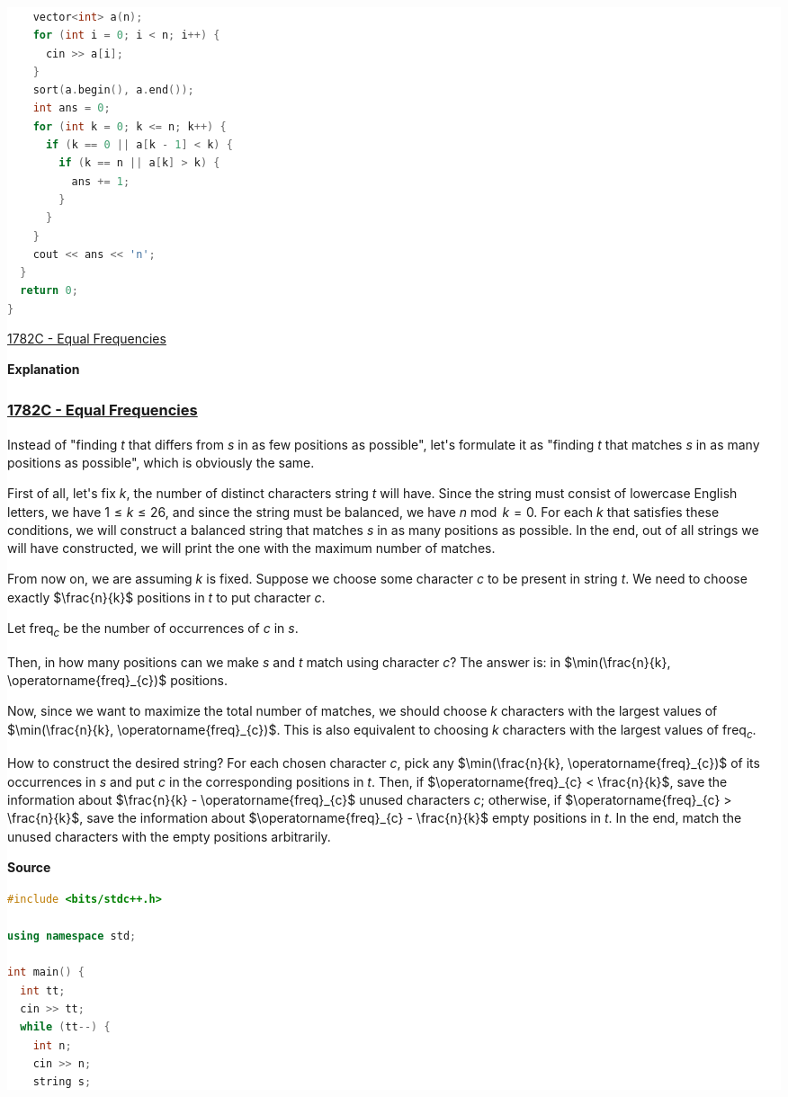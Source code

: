 ```cpp
    vector<int> a(n);
    for (int i = 0; i < n; i++) {
      cin >> a[i];
    }
    sort(a.begin(), a.end());
    int ans = 0;
    for (int k = 0; k <= n; k++) {
      if (k == 0 || a[k - 1] < k) {
        if (k == n || a[k] > k) {
          ans += 1;
        }
      }
    }
    cout << ans << 'n';
  }
  return 0;
}
```
[1782C - Equal Frequencies](https://codeforces.com/contest/1782/problem/C)

 **Explanation**
### [1782C - Equal Frequencies](https://codeforces.com/contest/1782/problem/C "Codeforces Round 844 (Div. 1 + Div. 2, based on VK Cup 2022 - Elimination Round)")

Instead of "finding $t$ that differs from $s$ in as few positions as possible", let's formulate it as "finding $t$ that matches $s$ in as many positions as possible", which is obviously the same.

First of all, let's fix $k$, the number of distinct characters string $t$ will have. Since the string must consist of lowercase English letters, we have $1 \le k \le 26$, and since the string must be balanced, we have $n \bmod k = 0$. For each $k$ that satisfies these conditions, we will construct a balanced string that matches $s$ in as many positions as possible. In the end, out of all strings we will have constructed, we will print the one with the maximum number of matches.

From now on, we are assuming $k$ is fixed. Suppose we choose some character $c$ to be present in string $t$. We need to choose exactly $\frac{n}{k}$ positions in $t$ to put character $c$.

Let $\operatorname{freq}_{c}$ be the number of occurrences of $c$ in $s$.

Then, in how many positions can we make $s$ and $t$ match using character $c$? The answer is: in $\min(\frac{n}{k}, \operatorname{freq}_{c})$ positions.

Now, since we want to maximize the total number of matches, we should choose $k$ characters with the largest values of $\min(\frac{n}{k}, \operatorname{freq}_{c})$. This is also equivalent to choosing $k$ characters with the largest values of $\operatorname{freq}_{c}$.

How to construct the desired string? For each chosen character $c$, pick any $\min(\frac{n}{k}, \operatorname{freq}_{c})$ of its occurrences in $s$ and put $c$ in the corresponding positions in $t$. Then, if $\operatorname{freq}_{c} < \frac{n}{k}$, save the information about $\frac{n}{k} - \operatorname{freq}_{c}$ unused characters $c$; otherwise, if $\operatorname{freq}_{c} > \frac{n}{k}$, save the information about $\operatorname{freq}_{c} - \frac{n}{k}$ empty positions in $t$. In the end, match the unused characters with the empty positions arbitrarily.

 **Source**
```cpp
#include <bits/stdc++.h>

using namespace std;

int main() {
  int tt;
  cin >> tt;
  while (tt--) {
    int n;
    cin >> n;
    string s;
```